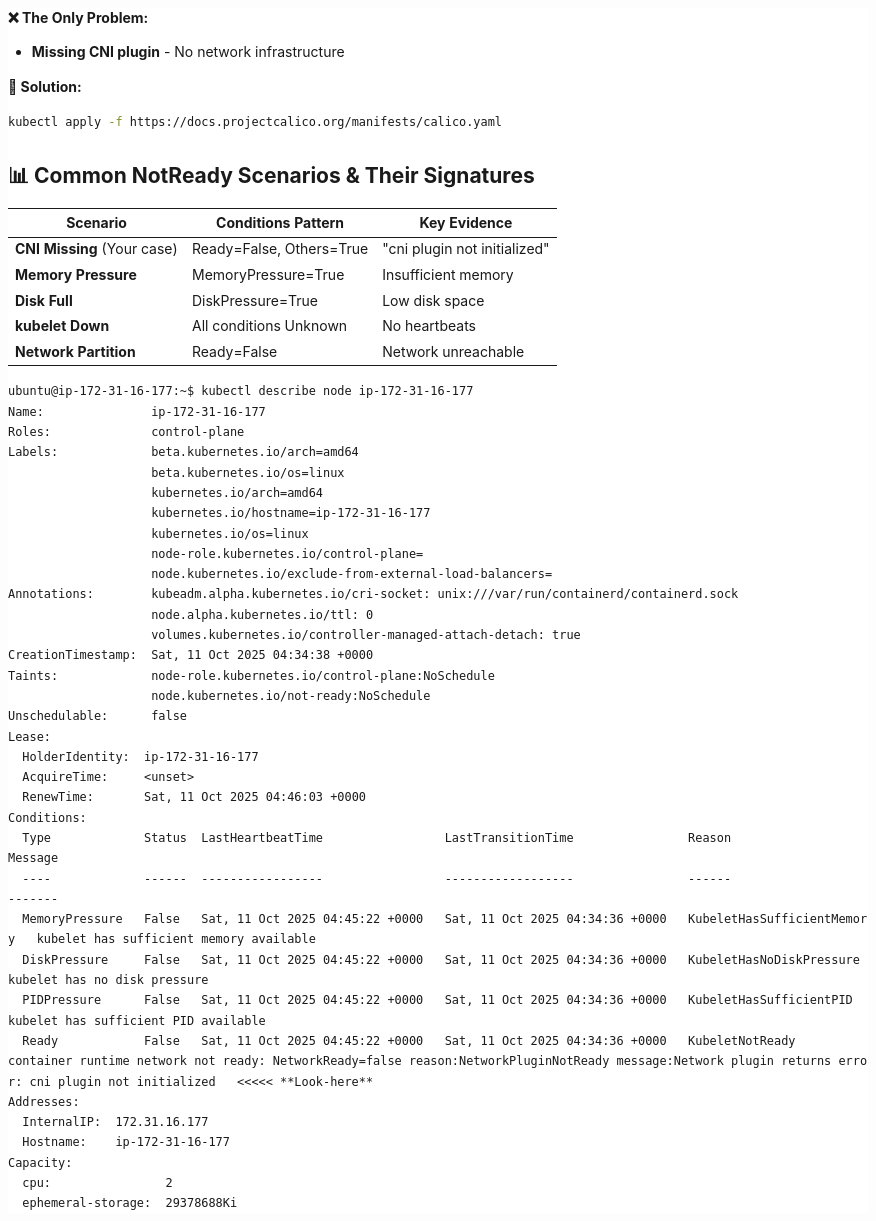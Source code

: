**❌ The Only Problem:**
- **Missing CNI plugin** - No network infrastructure

**🔧 Solution:**
```bash
kubectl apply -f https://docs.projectcalico.org/manifests/calico.yaml
```

## 📊 **Common NotReady Scenarios & Their Signatures**

| Scenario | Conditions Pattern | Key Evidence |
|----------|-------------------|--------------|
| **CNI Missing** (Your case) | Ready=False, Others=True | "cni plugin not initialized" |
| **Memory Pressure** | MemoryPressure=True | Insufficient memory |
| **Disk Full** | DiskPressure=True | Low disk space |
| **kubelet Down** | All conditions Unknown | No heartbeats |
| **Network Partition** | Ready=False | Network unreachable |


```
ubuntu@ip-172-31-16-177:~$ kubectl describe node ip-172-31-16-177
Name:               ip-172-31-16-177
Roles:              control-plane
Labels:             beta.kubernetes.io/arch=amd64
                    beta.kubernetes.io/os=linux
                    kubernetes.io/arch=amd64
                    kubernetes.io/hostname=ip-172-31-16-177
                    kubernetes.io/os=linux
                    node-role.kubernetes.io/control-plane=
                    node.kubernetes.io/exclude-from-external-load-balancers=
Annotations:        kubeadm.alpha.kubernetes.io/cri-socket: unix:///var/run/containerd/containerd.sock
                    node.alpha.kubernetes.io/ttl: 0
                    volumes.kubernetes.io/controller-managed-attach-detach: true
CreationTimestamp:  Sat, 11 Oct 2025 04:34:38 +0000
Taints:             node-role.kubernetes.io/control-plane:NoSchedule
                    node.kubernetes.io/not-ready:NoSchedule
Unschedulable:      false
Lease:
  HolderIdentity:  ip-172-31-16-177
  AcquireTime:     <unset>
  RenewTime:       Sat, 11 Oct 2025 04:46:03 +0000
Conditions:
  Type             Status  LastHeartbeatTime                 LastTransitionTime                Reason                       Message
  ----             ------  -----------------                 ------------------                ------                       -------
  MemoryPressure   False   Sat, 11 Oct 2025 04:45:22 +0000   Sat, 11 Oct 2025 04:34:36 +0000   KubeletHasSufficientMemory   kubelet has sufficient memory available
  DiskPressure     False   Sat, 11 Oct 2025 04:45:22 +0000   Sat, 11 Oct 2025 04:34:36 +0000   KubeletHasNoDiskPressure     kubelet has no disk pressure
  PIDPressure      False   Sat, 11 Oct 2025 04:45:22 +0000   Sat, 11 Oct 2025 04:34:36 +0000   KubeletHasSufficientPID      kubelet has sufficient PID available
  Ready            False   Sat, 11 Oct 2025 04:45:22 +0000   Sat, 11 Oct 2025 04:34:36 +0000   KubeletNotReady              container runtime network not ready: NetworkReady=false reason:NetworkPluginNotReady message:Network plugin returns error: cni plugin not initialized   <<<<< **Look-here**
Addresses:
  InternalIP:  172.31.16.177
  Hostname:    ip-172-31-16-177
Capacity:
  cpu:                2
  ephemeral-storage:  29378688Ki
```